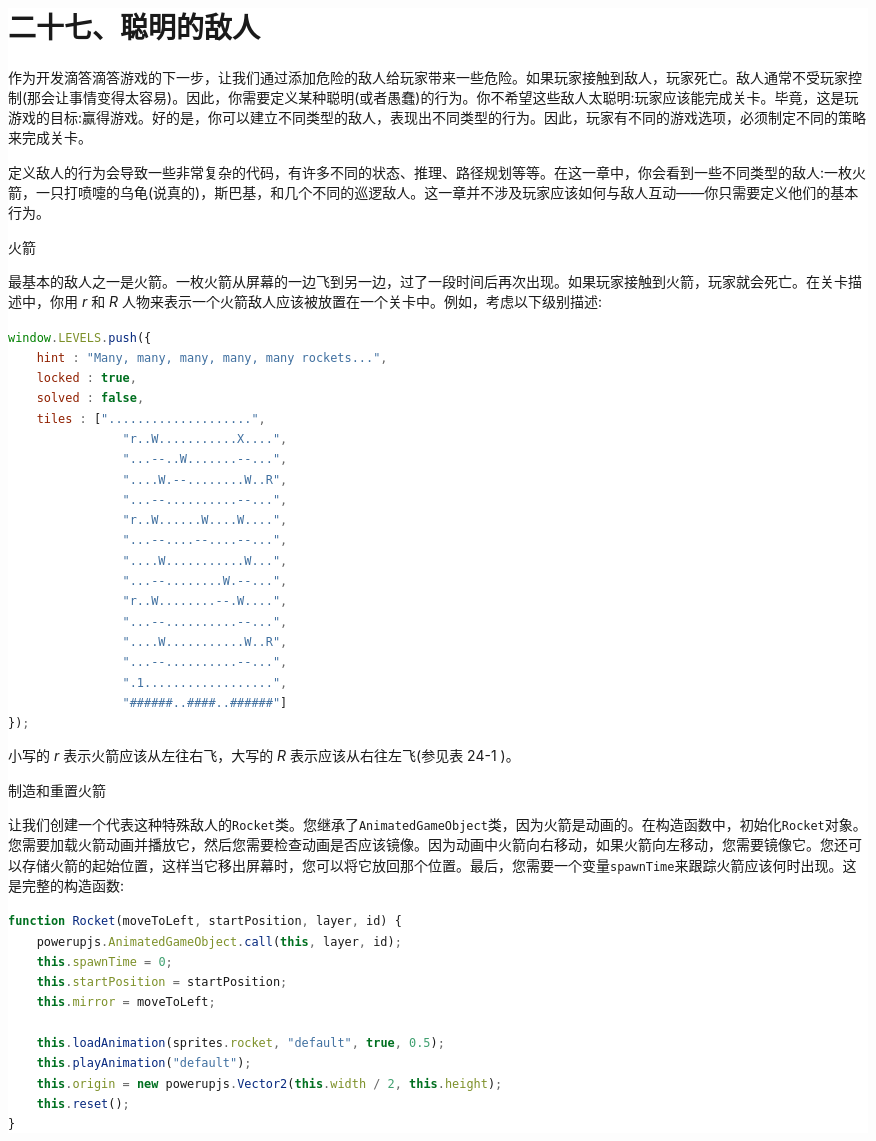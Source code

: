 # 二十七、聪明的敌人

作为开发滴答滴答游戏的下一步，让我们通过添加危险的敌人给玩家带来一些危险。如果玩家接触到敌人，玩家死亡。敌人通常不受玩家控制(那会让事情变得太容易)。因此，你需要定义某种聪明(或者愚蠢)的行为。你不希望这些敌人太聪明:玩家应该能完成关卡。毕竟，这是玩游戏的目标:赢得游戏。好的是，你可以建立不同类型的敌人，表现出不同类型的行为。因此，玩家有不同的游戏选项，必须制定不同的策略来完成关卡。

定义敌人的行为会导致一些非常复杂的代码，有许多不同的状态、推理、路径规划等等。在这一章中，你会看到一些不同类型的敌人:一枚火箭，一只打喷嚏的乌龟(说真的)，斯巴基，和几个不同的巡逻敌人。这一章并不涉及玩家应该如何与敌人互动——你只需要定义他们的基本行为。

火箭

最基本的敌人之一是火箭。一枚火箭从屏幕的一边飞到另一边，过了一段时间后再次出现。如果玩家接触到火箭，玩家就会死亡。在关卡描述中，你用 *r* 和 *R* 人物来表示一个火箭敌人应该被放置在一个关卡中。例如，考虑以下级别描述:

```js
window.LEVELS.push({
    hint : "Many, many, many, many, many rockets...",
    locked : true,
    solved : false,
    tiles : ["....................",
                "r..W...........X....",
                "...--..W.......--...",
                "....W.--........W..R",
                "...--..........--...",
                "r..W......W....W....",
                "...--....--....--...",
                "....W...........W...",
                "...--........W.--...",
                "r..W........--.W....",
                "...--..........--...",
                "....W...........W..R",
                "...--..........--...",
                ".1..................",
                "######..####..######"]
});

```

小写的 *r* 表示火箭应该从左往右飞，大写的 *R* 表示应该从右往左飞(参见表 24-1 )。

制造和重置火箭

让我们创建一个代表这种特殊敌人的`Rocket`类。您继承了`AnimatedGameObject`类，因为火箭是动画的。在构造函数中，初始化`Rocket`对象。您需要加载火箭动画并播放它，然后您需要检查动画是否应该镜像。因为动画中火箭向右移动，如果火箭向左移动，您需要镜像它。您还可以存储火箭的起始位置，这样当它移出屏幕时，您可以将它放回那个位置。最后，您需要一个变量`spawnTime`来跟踪火箭应该何时出现。这是完整的构造函数:

```js
function Rocket(moveToLeft, startPosition, layer, id) {
    powerupjs.AnimatedGameObject.call(this, layer, id);
    this.spawnTime = 0;
    this.startPosition = startPosition;
    this.mirror = moveToLeft;

    this.loadAnimation(sprites.rocket, "default", true, 0.5);
    this.playAnimation("default");
    this.origin = new powerupjs.Vector2(this.width / 2, this.height);
    this.reset();
}

```
